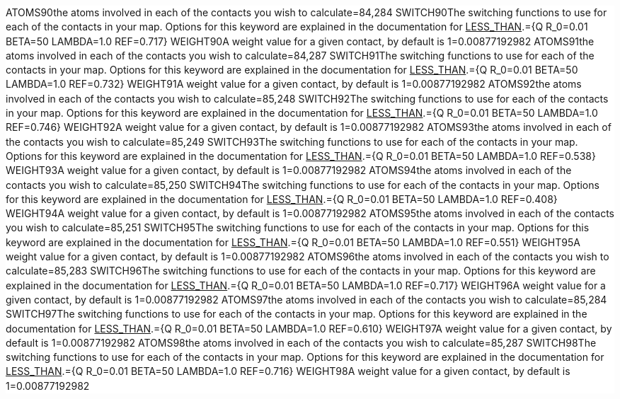 <span class="plumedtooltip">ATOMS90<span class="right">the atoms involved in each of the contacts you wish to calculate<i></i></span></span>=84,284  <span class="plumedtooltip">SWITCH90<span class="right">The switching functions to use for each of the contacts in your map. Options for this keyword are explained in the documentation for <a href="https://www.plumed.org/doc-master/user-doc/html/LESS_THAN">LESS_THAN</a>.<i></i></span></span>={Q R_0=0.01 BETA=50 LAMBDA=1.0 REF=0.717} <span class="plumedtooltip">WEIGHT90<span class="right">A weight value for a given contact, by default is 1<i></i></span></span>=0.00877192982
<span class="plumedtooltip">ATOMS91<span class="right">the atoms involved in each of the contacts you wish to calculate<i></i></span></span>=84,287  <span class="plumedtooltip">SWITCH91<span class="right">The switching functions to use for each of the contacts in your map. Options for this keyword are explained in the documentation for <a href="https://www.plumed.org/doc-master/user-doc/html/LESS_THAN">LESS_THAN</a>.<i></i></span></span>={Q R_0=0.01 BETA=50 LAMBDA=1.0 REF=0.732} <span class="plumedtooltip">WEIGHT91<span class="right">A weight value for a given contact, by default is 1<i></i></span></span>=0.00877192982
<span class="plumedtooltip">ATOMS92<span class="right">the atoms involved in each of the contacts you wish to calculate<i></i></span></span>=85,248  <span class="plumedtooltip">SWITCH92<span class="right">The switching functions to use for each of the contacts in your map. Options for this keyword are explained in the documentation for <a href="https://www.plumed.org/doc-master/user-doc/html/LESS_THAN">LESS_THAN</a>.<i></i></span></span>={Q R_0=0.01 BETA=50 LAMBDA=1.0 REF=0.746} <span class="plumedtooltip">WEIGHT92<span class="right">A weight value for a given contact, by default is 1<i></i></span></span>=0.00877192982
<span class="plumedtooltip">ATOMS93<span class="right">the atoms involved in each of the contacts you wish to calculate<i></i></span></span>=85,249  <span class="plumedtooltip">SWITCH93<span class="right">The switching functions to use for each of the contacts in your map. Options for this keyword are explained in the documentation for <a href="https://www.plumed.org/doc-master/user-doc/html/LESS_THAN">LESS_THAN</a>.<i></i></span></span>={Q R_0=0.01 BETA=50 LAMBDA=1.0 REF=0.538} <span class="plumedtooltip">WEIGHT93<span class="right">A weight value for a given contact, by default is 1<i></i></span></span>=0.00877192982
<span class="plumedtooltip">ATOMS94<span class="right">the atoms involved in each of the contacts you wish to calculate<i></i></span></span>=85,250  <span class="plumedtooltip">SWITCH94<span class="right">The switching functions to use for each of the contacts in your map. Options for this keyword are explained in the documentation for <a href="https://www.plumed.org/doc-master/user-doc/html/LESS_THAN">LESS_THAN</a>.<i></i></span></span>={Q R_0=0.01 BETA=50 LAMBDA=1.0 REF=0.408} <span class="plumedtooltip">WEIGHT94<span class="right">A weight value for a given contact, by default is 1<i></i></span></span>=0.00877192982
<span class="plumedtooltip">ATOMS95<span class="right">the atoms involved in each of the contacts you wish to calculate<i></i></span></span>=85,251  <span class="plumedtooltip">SWITCH95<span class="right">The switching functions to use for each of the contacts in your map. Options for this keyword are explained in the documentation for <a href="https://www.plumed.org/doc-master/user-doc/html/LESS_THAN">LESS_THAN</a>.<i></i></span></span>={Q R_0=0.01 BETA=50 LAMBDA=1.0 REF=0.551} <span class="plumedtooltip">WEIGHT95<span class="right">A weight value for a given contact, by default is 1<i></i></span></span>=0.00877192982
<span class="plumedtooltip">ATOMS96<span class="right">the atoms involved in each of the contacts you wish to calculate<i></i></span></span>=85,283  <span class="plumedtooltip">SWITCH96<span class="right">The switching functions to use for each of the contacts in your map. Options for this keyword are explained in the documentation for <a href="https://www.plumed.org/doc-master/user-doc/html/LESS_THAN">LESS_THAN</a>.<i></i></span></span>={Q R_0=0.01 BETA=50 LAMBDA=1.0 REF=0.717} <span class="plumedtooltip">WEIGHT96<span class="right">A weight value for a given contact, by default is 1<i></i></span></span>=0.00877192982
<span class="plumedtooltip">ATOMS97<span class="right">the atoms involved in each of the contacts you wish to calculate<i></i></span></span>=85,284  <span class="plumedtooltip">SWITCH97<span class="right">The switching functions to use for each of the contacts in your map. Options for this keyword are explained in the documentation for <a href="https://www.plumed.org/doc-master/user-doc/html/LESS_THAN">LESS_THAN</a>.<i></i></span></span>={Q R_0=0.01 BETA=50 LAMBDA=1.0 REF=0.610} <span class="plumedtooltip">WEIGHT97<span class="right">A weight value for a given contact, by default is 1<i></i></span></span>=0.00877192982
<span class="plumedtooltip">ATOMS98<span class="right">the atoms involved in each of the contacts you wish to calculate<i></i></span></span>=85,287  <span class="plumedtooltip">SWITCH98<span class="right">The switching functions to use for each of the contacts in your map. Options for this keyword are explained in the documentation for <a href="https://www.plumed.org/doc-master/user-doc/html/LESS_THAN">LESS_THAN</a>.<i></i></span></span>={Q R_0=0.01 BETA=50 LAMBDA=1.0 REF=0.716} <span class="plumedtooltip">WEIGHT98<span class="right">A weight value for a given contact, by default is 1<i></i></span></span>=0.00877192982